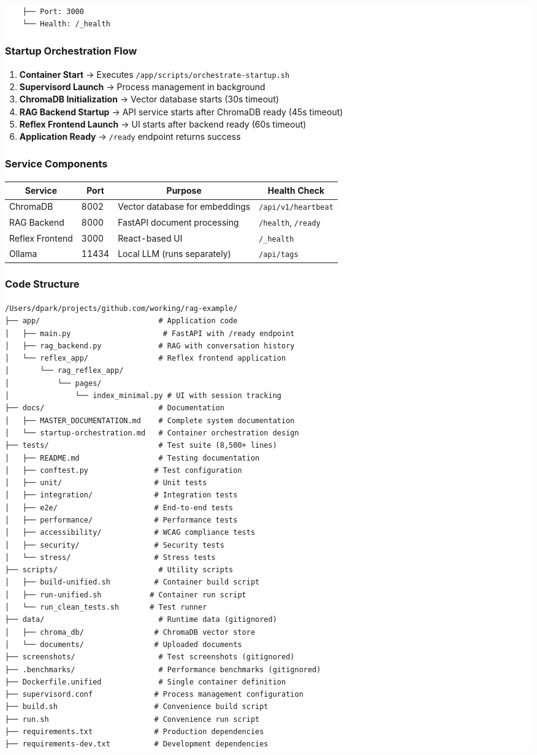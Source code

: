```
    ├── Port: 3000
    └── Health: /_health
```

### Startup Orchestration Flow

1. **Container Start** → Executes `/app/scripts/orchestrate-startup.sh`
2. **Supervisord Launch** → Process management in background
3. **ChromaDB Initialization** → Vector database starts (30s timeout)
4. **RAG Backend Startup** → API service starts after ChromaDB ready (45s timeout)
5. **Reflex Frontend Launch** → UI starts after backend ready (60s timeout)
6. **Application Ready** → `/ready` endpoint returns success

### Service Components

| Service | Port | Purpose | Health Check |
|---------|------|---------|--------------|
| ChromaDB | 8002 | Vector database for embeddings | `/api/v1/heartbeat` |
| RAG Backend | 8000 | FastAPI document processing | `/health`, `/ready` |
| Reflex Frontend | 3000 | React-based UI | `/_health` |
| Ollama | 11434 | Local LLM (runs separately) | `/api/tags` |

### Code Structure

```
/Users/dpark/projects/github.com/working/rag-example/
├── app/                           # Application code
│   ├── main.py                     # FastAPI with /ready endpoint
│   ├── rag_backend.py             # RAG with conversation history
│   └── reflex_app/                # Reflex frontend application
│       └── rag_reflex_app/
│           └── pages/
│               └── index_minimal.py # UI with session tracking
├── docs/                          # Documentation
│   ├── MASTER_DOCUMENTATION.md    # Complete system documentation  
│   └── startup-orchestration.md   # Container orchestration design
├── tests/                         # Test suite (8,500+ lines)
│   ├── README.md                  # Testing documentation
│   ├── conftest.py               # Test configuration
│   ├── unit/                     # Unit tests
│   ├── integration/              # Integration tests
│   ├── e2e/                      # End-to-end tests
│   ├── performance/              # Performance tests
│   ├── accessibility/            # WCAG compliance tests
│   ├── security/                 # Security tests
│   └── stress/                   # Stress tests
├── scripts/                       # Utility scripts
│   ├── build-unified.sh          # Container build script
│   ├── run-unified.sh           # Container run script
│   └── run_clean_tests.sh       # Test runner
├── data/                          # Runtime data (gitignored)
│   ├── chroma_db/                # ChromaDB vector store
│   └── documents/                # Uploaded documents
├── screenshots/                   # Test screenshots (gitignored)
├── .benchmarks/                   # Performance benchmarks (gitignored)
├── Dockerfile.unified             # Single container definition
├── supervisord.conf              # Process management configuration
├── build.sh                      # Convenience build script
├── run.sh                        # Convenience run script
├── requirements.txt              # Production dependencies
├── requirements-dev.txt          # Development dependencies
```